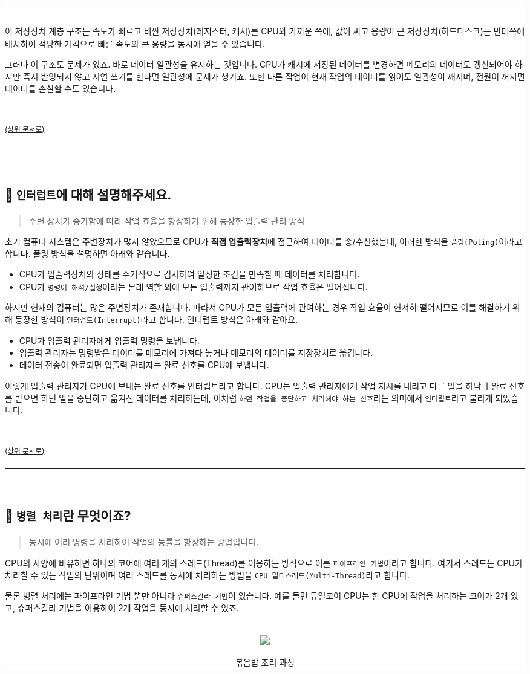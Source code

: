 </div>

<br>

이 저장장치 계층 구조는 속도가 빠르고 비싼 저장장치(레지스터, 캐시)를 CPU와 가까운 쪽에, 값이 싸고 용량이 큰 저장장치(하드디스크)는 반대쪽에 배치하여 적당한 가격으로 빠른 속도와 큰 용량을 동시에 얻을 수 있습니다.

그러나 이 구조도 문제가 있죠. 바로 데이터 일관성을 유지하는 것입니다. CPU가 캐시에 저장된 데이터를 변경하면 메모리의 데이터도 갱신되어야 하지만 즉시 반영되지 않고 지연 쓰기를 한다면 일관성에 문제가 생기죠. 또한 다른 작업이 현재 작업의 데이터를 읽어도 일관성이 깨지며, 전원이 꺼지면 데이터를 손실할 수도 있습니다.

<br>

<sup>[(상위 문서로)](https://github.com/InSeong-So/IT-Note)</sup>

<hr>
<br>

## :book: `인터럽트`에 대해 설명해주세요.
> 주변 장치가 증가함에 따라 작업 효율을 향상하기 위해 등장한 입출력 관리 방식

초기 컴퓨터 시스템은 주변장치가 많지 않았으므로 CPU가 **직접 입출력장치**에 접근하여 데이터를 송/수신했는데, 이러한 방식을 `폴링(Poling)`이라고 합니다. 폴링 방식을 설명하면 아래와 같습니다.
- CPU가 입출력장치의 상태를 주기적으로 검사하여 일정한 조건을 만족할 때 데이터를 처리합니다.
- CPU가 `명령어 해석/실행`이라는 본래 역할 외에 모든 입출력까지 관여하므로 작업 효율은 떨어집니다.

하지만 현재의 컴퓨터는 많은 주변장치가 존재합니다. 따라서 CPU가 모든 입출력에 관여하는 경우 작업 효율이 현저히 떨어지므로 이를 해결하기 위해 등장한 방식이 `인터럽트(Interrupt)`라고 합니다. 인터럽트 방식은 아래와 같아요.
- CPU가 입출력 관리자에게 입출력 명령을 보냅니다.
- 입출력 관리자는 명령받은 데이터를 메모리에 가져다 놓거나 메모리의 데이터를 저장장치로 옮깁니다.
- 데이터 전송이 완료되면 입출력 관리자는 완료 신호를 CPU에 보냅니다.

이렇게 입출력 관리자가 CPU에 보내는 완료 신호를 인터럽트라고 합니다. CPU는 입출력 관리자에게 작업 지시를 내리고 다른 일을 하닥 ㅏ완료 신호를 받으면 하던 일을 중단하고 옮겨진 데이터를 처리하는데, 이처럼 `하던 작업을 중단하고 처리해야 하는 신호`라는 의미에서 `인터럽트`라고 불리게 되었습니다.

<br>

<sup>[(상위 문서로)](https://github.com/InSeong-So/IT-Note)</sup>

<hr>
<br>

## :book: `병렬 처리`란 무엇이죠?
> 동시에 여러 명령을 처리하여 작업의 능률을 향상하는 방법입니다.

CPU의 사양에 비유하면 하나의 코어에 여러 개의 스레드(Thread)를 이용하는 방식으로 이를 `파이프라인 기법`이라고 합니다. 여기서 스레드는 CPU가 처리할 수 있는 작업의 단위이며 여러 스레드를 동시에 처리하는 방법을 `CPU 멀티스레드(Multi-Thread)`라고 합니다.

물론 병렬 처리에는 파이프라인 기법 뿐만 아니라 `슈퍼스칼라 기법`이 있습니다. 예를 들면 듀얼코어 CPU는 한 CPU에 작업을 처리하는 코어가 2개 있고, 슈퍼스칼라 기법을 이용하여 2개 작업을 동시에 처리할 수 있죠.

<br>

<div align='center'>

<img src='./img/parallel_processing_01.jpg' width='600'/>

<p>볶음밥 조리 과정</p>
